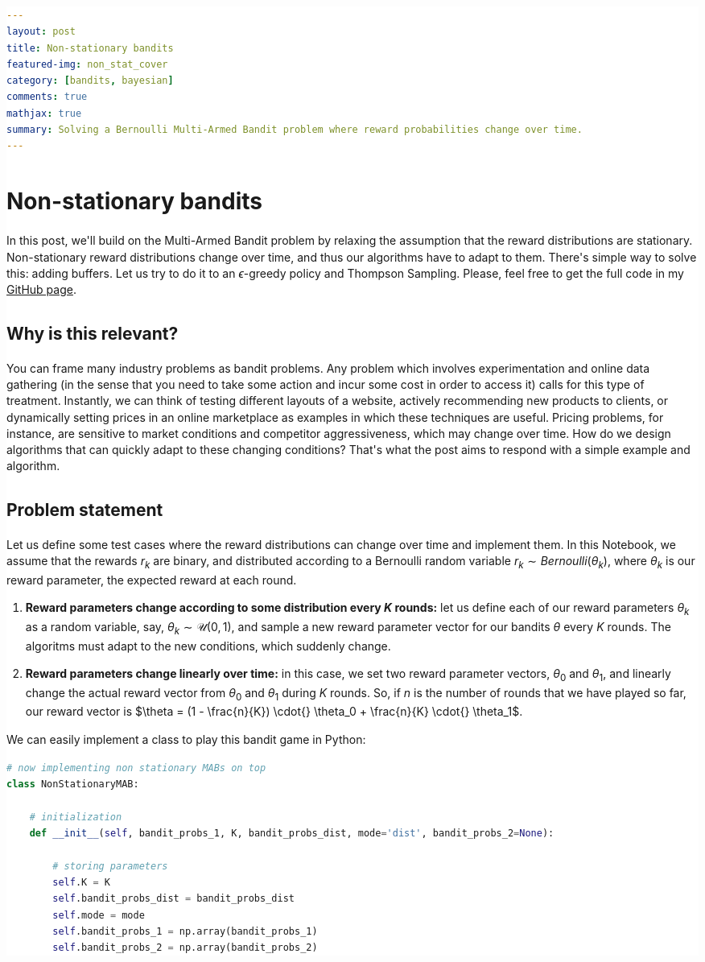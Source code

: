 ```yaml
---
layout: post
title: Non-stationary bandits
featured-img: non_stat_cover
category: [bandits, bayesian]
comments: true
mathjax: true
summary: Solving a Bernoulli Multi-Armed Bandit problem where reward probabilities change over time.
---
```


# Non-stationary bandits

In this post, we'll build on the Multi-Armed Bandit problem by relaxing the assumption that the reward distributions are stationary. Non-stationary reward distributions change over time, and thus our algorithms have to adapt to them. There's simple way to solve this: adding buffers. Let us try to do it to an $\epsilon$-greedy policy and Thompson Sampling. Please, feel free to get the full code in my [GitHub page](https://github.com/gdmarmerola/advanced-bandit-problems).

## Why is this relevant?

You can frame many industry problems as bandit problems. Any problem which involves experimentation and online data gathering (in the sense that you need to take some action and incur some cost in order to access it) calls for this type of treatment. Instantly, we can think of testing different layouts of a website, actively recommending new products to clients, or dynamically setting prices in an online marketplace as examples in which these techniques are useful. Pricing problems, for instance, are sensitive to market conditions and competitor aggressiveness, which may change over time. How do we design algorithms that can quickly adapt to these changing conditions? That's what the post aims to respond with a simple example and algorithm.

## Problem statement

Let us define some test cases where the reward distributions can change over time  and implement them. In this Notebook, we assume that the rewards $r_k$ are binary, and distributed according to a Bernoulli random variable $r_k \sim Bernoulli(\theta_k)$, where $\theta_k$ is our reward parameter, the expected reward at each round.

1. **Reward parameters change according to some distribution every $K$ rounds:** let us define each of our reward parameters $\theta_k$ as a random variable, say, $\theta_k \sim \mathcal{U}(0,1)$, and sample a new reward parameter vector for our bandits $\theta$ every $K$ rounds. The algoritms must adapt to the new conditions, which suddenly change.

2. **Reward parameters change linearly over time:** in this case, we set two reward parameter vectors, $\theta_0$ and $\theta_1$, and linearly change the actual reward vector from $\theta_0$ and $\theta_1$ during $K$ rounds. So, if $n$ is the number of rounds that we have played so far, our reward vector is $\theta = (1 - \frac{n}{K}) \cdot{} \theta_0 + \frac{n}{K} \cdot{} \theta_1$.

We can easily implement a class to play this bandit game in Python:

```python
# now implementing non stationary MABs on top
class NonStationaryMAB:
    
    # initialization
    def __init__(self, bandit_probs_1, K, bandit_probs_dist, mode='dist', bandit_probs_2=None):
        
        # storing parameters
        self.K = K
        self.bandit_probs_dist = bandit_probs_dist
        self.mode = mode
        self.bandit_probs_1 = np.array(bandit_probs_1)
        self.bandit_probs_2 = np.array(bandit_probs_2)
```